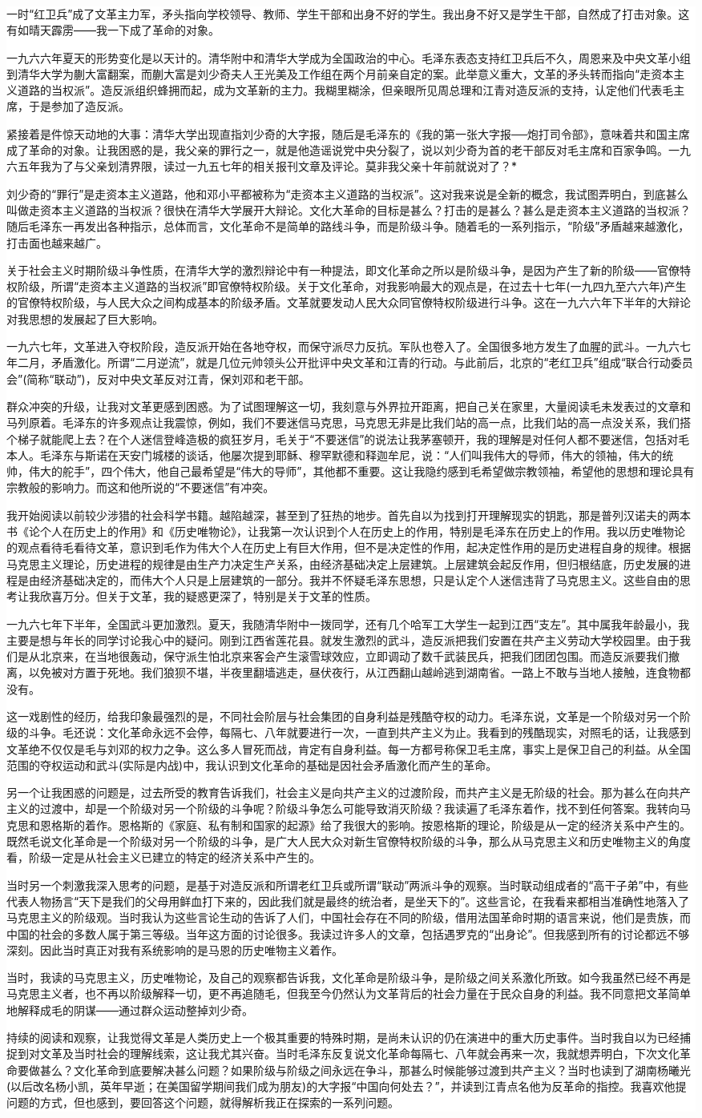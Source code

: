   一时“红卫兵”成了文革主力军，矛头指向学校领导、教师、学生干部和出身不好的学生。我出身不好又是学生干部，自然成了打击对象。这有如晴天霹雳——我一下成了革命的对象。
 </p>
 <p>
  一九六六年夏天的形势变化是以天计的。清华附中和清华大学成为全国政治的中心。毛泽东表态支持红卫兵后不久，周恩来及中央文革小组到清华大学为蒯大富翻案，而蒯大富是刘少奇夫人王光美及工作组在两个月前亲自定的案。此举意义重大，文革的矛头转而指向“走资本主义道路的当权派”。造反派组织蜂拥而起，成为文革新的主力。我糊里糊涂，但亲眼所见周总理和江青对造反派的支持，认定他们代表毛主席，于是参加了造反派。
 </p>
 <p>
  紧接着是件惊天动地的大事：清华大学出现直指刘少奇的大字报，随后是毛泽东的《我的第一张大字报──炮打司令部》，意味着共和国主席成了革命的对象。让我困惑的是，我父亲的罪行之一，就是他造谣说党中央分裂了，说以刘少奇为首的老干部反对毛主席和百家争鸣。一九六五年我为了与父亲划清界限，读过一九五七年的相关报刊文章及评论。莫非我父亲十年前就说对了？*
 </p>
 <p>
  刘少奇的“罪行”是走资本主义道路，他和邓小平都被称为“走资本主义道路的当权派”。这对我来说是全新的概念，我试图弄明白，到底甚么叫做走资本主义道路的当权派？很快在清华大学展开大辩论。文化大革命的目标是甚么？打击的是甚么？甚么是走资本主义道路的当权派？随后毛泽东一再发出各种指示，总体而言，文化革命不是简单的路线斗争，而是阶级斗争。随着毛的一系列指示，“阶级”矛盾越来越激化，打击面也越来越广。
 </p>
 <p>
  关于社会主义时期阶级斗争性质，在清华大学的激烈辩论中有一种提法，即文化革命之所以是阶级斗争，是因为产生了新的阶级——官僚特权阶级，所谓“走资本主义道路的当权派”即官僚特权阶级。关于文化革命，对我影响最大的观点是，在过去十七年(一九四九至六六年)产生的官僚特权阶级，与人民大众之间构成基本的阶级矛盾。文革就要发动人民大众同官僚特权阶级进行斗争。这在一九六六年下半年的大辩论对我思想的发展起了巨大影响。
 </p>
 <p>
  一九六七年，文革进入夺权阶段，造反派开始在各地夺权，而保守派尽力反抗。军队也卷入了。全国很多地方发生了血腥的武斗。一九六七年二月，矛盾激化。所谓“二月逆流”，就是几位元帅领头公开批评中央文革和江青的行动。与此前后，北京的“老红卫兵”组成“联合行动委员会”(简称“联动”)，反对中央文革反对江青，保刘邓和老干部。
 </p>
 <p>
  群众冲突的升级，让我对文革更感到困惑。为了试图理解这一切，我刻意与外界拉开距离，把自己关在家里，大量阅读毛未发表过的文章和马列原着。毛泽东的许多观点让我震惊，例如，我们不要迷信马克思，马克思无非是比我们站的高一点，比我们站的高一点没关系，我们搭个梯子就能爬上去？在个人迷信登峰造极的疯狂岁月，毛关于“不要迷信”的说法让我茅塞顿开，我的理解是对任何人都不要迷信，包括对毛本人。毛泽东与斯诺在天安门城楼的谈话，他屡次提到耶稣、穆罕默德和释迦牟尼，说：“人们叫我伟大的导师，伟大的领袖，伟大的统帅，伟大的舵手”，四个伟大，他自己最希望是“伟大的导师”，其他都不重要。这让我隐约感到毛希望做宗教领袖，希望他的思想和理论具有宗教般的影响力。而这和他所说的“不要迷信”有冲突。
 </p>
 <p>
  我开始阅读以前较少涉猎的社会科学书籍。越陷越深，甚至到了狂热的地步。首先自以为找到打开理解现实的钥匙，那是普列汉诺夫的两本书《论个人在历史上的作用》和《历史唯物论》，让我第一次认识到个人在历史上的作用，特别是毛泽东在历史上的作用。我以历史唯物论的观点看待毛看待文革，意识到毛作为伟大个人在历史上有巨大作用，但不是决定性的作用，起决定性作用的是历史进程自身的规律。根据马克思主义理论，历史进程的规律是由生产力决定生产关系，由经济基础决定上层建筑。上层建筑会起反作用，但归根结底，历史发展的进程是由经济基础决定的，而伟大个人只是上层建筑的一部分。我并不怀疑毛泽东思想，只是认定个人迷信违背了马克思主义。这些自由的思考让我欣喜万分。但关于文革，我的疑惑更深了，特别是关于文革的性质。
 </p>
 <p>
  一九六七年下半年，全国武斗更加激烈。夏天，我随清华附中一拨同学，还有几个哈军工大学生一起到江西“支左”。其中属我年龄最小，我主要是想与年长的同学讨论我心中的疑问。刚到江西省莲花县。就发生激烈的武斗，造反派把我们安置在共产主义劳动大学校园里。由于我们是从北京来，在当地很轰动，保守派生怕北京来客会产生滚雪球效应，立即调动了数千武装民兵，把我们团团包围。而造反派要我们撤离，以免被对方置于死地。我们狼狈不堪，半夜里翻墙逃走，昼伏夜行，从江西翻山越岭逃到湖南省。一路上不敢与当地人接触，连食物都没有。
 </p>
 <p>
  这一戏剧性的经历，给我印象最强烈的是，不同社会阶层与社会集团的自身利益是残酷夺权的动力。毛泽东说，文革是一个阶级对另一个阶级的斗争。毛还说：文化革命永远不会停，每隔七、八年就要进行一次，一直到共产主义为止。我看到的残酷现实，对照毛的话，让我感到文革绝不仅仅是毛与刘邓的权力之争。这么多人冒死而战，肯定有自身利益。每一方都号称保卫毛主席，事实上是保卫自己的利益。从全国范围的夺权运动和武斗(实际是内战)中，我认识到文化革命的基础是因社会矛盾激化而产生的革命。
 </p>
 <p>
  另一个让我困惑的问题是，过去所受的教育告诉我们，社会主义是向共产主义的过渡阶段，而共产主义是无阶级的社会。那为甚么在向共产主义的过渡中，却是一个阶级对另一个阶级的斗争呢？阶级斗争怎么可能导致消灭阶级？我读遍了毛泽东着作，找不到任何答案。我转向马克思和恩格斯的着作。恩格斯的《家庭、私有制和国家的起源》给了我很大的影响。按恩格斯的理论，阶级是从一定的经济关系中产生的。既然毛说文化革命是一个阶级对另一个阶级的斗争，是广大人民大众对新生官僚特权阶级的斗争，那么从马克思主义和历史唯物主义的角度看，阶级一定是从社会主义已建立的特定的经济关系中产生的。
 </p>
 <p>
  当时另一个刺激我深入思考的问题，是基于对造反派和所谓老红卫兵或所谓“联动”两派斗争的观察。当时联动组成者的“高干子弟”中，有些代表人物扬言“天下是我们的父母用鲜血打下来的，因此我们就是最终的统治者，是坐天下的”。这些言论，在我看来都相当准确性地落入了马克思主义的阶级观。当时我认为这些言论生动的告诉了人们，中国社会存在不同的阶级，借用法国革命时期的语言来说，他们是贵族，而中国的社会的多数人属于第三等级。当年这方面的讨论很多。我读过许多人的文章，包括遇罗克的“出身论”。但我感到所有的讨论都远不够深刻。因此当时真正对我有系统影响的是马恩的历史唯物主义着作。
 </p>
 <p>
  当时，我读的马克思主义，历史唯物论，及自己的观察都告诉我，文化革命是阶级斗争，是阶级之间关系激化所致。如今我虽然已经不再是马克思主义者，也不再以阶级解释一切，更不再追随毛，但我至今仍然认为文革背后的社会力量在于民众自身的利益。我不同意把文革简单地解释成毛的阴谋——通过群众运动整掉刘少奇。
 </p>
 <p>
  持续的阅读和观察，让我觉得文革是人类历史上一个极其重要的特殊时期，是尚未认识的仍在演进中的重大历史事件。当时我自以为已经捕捉到对文革及当时社会的理解线索，这让我尤其兴奋。当时毛泽东反复说文化革命每隔七、八年就会再来一次，我就想弄明白，下次文化革命要做甚么？文化革命到底要解决甚么问题？如果阶级与阶级之间永远在争斗，那甚么时候能够过渡到共产主义？当时也读到了湖南杨曦光(以后改名杨小凯，英年早逝；在美国留学期间我们成为朋友)的大字报“中国向何处去？”，并读到江青点名他为反革命的指控。我喜欢他提问题的方式，但也感到，要回答这个问题，就得解析我正在探索的一系列问题。
 </p>
 <p>